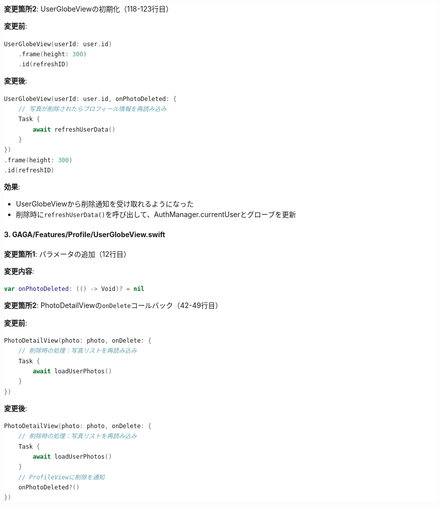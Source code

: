 **変更箇所2**: UserGlobeViewの初期化（118-123行目）

**変更前**:
```swift
UserGlobeView(userId: user.id)
    .frame(height: 300)
    .id(refreshID)
```

**変更後**:
```swift
UserGlobeView(userId: user.id, onPhotoDeleted: {
    // 写真が削除されたらプロフィール情報を再読み込み
    Task {
        await refreshUserData()
    }
})
.frame(height: 300)
.id(refreshID)
```

**効果**:
- UserGlobeViewから削除通知を受け取れるようになった
- 削除時に`refreshUserData()`を呼び出して、AuthManager.currentUserとグローブを更新

#### 3. GAGA/Features/Profile/UserGlobeView.swift

**変更箇所1**: パラメータの追加（12行目）

**変更内容**:
```swift
var onPhotoDeleted: (() -> Void)? = nil
```

**変更箇所2**: PhotoDetailViewの`onDelete`コールバック（42-49行目）

**変更前**:
```swift
PhotoDetailView(photo: photo, onDelete: {
    // 削除時の処理：写真リストを再読み込み
    Task {
        await loadUserPhotos()
    }
})
```

**変更後**:
```swift
PhotoDetailView(photo: photo, onDelete: {
    // 削除時の処理：写真リストを再読み込み
    Task {
        await loadUserPhotos()
    }
    // ProfileViewに削除を通知
    onPhotoDeleted?()
})
```
